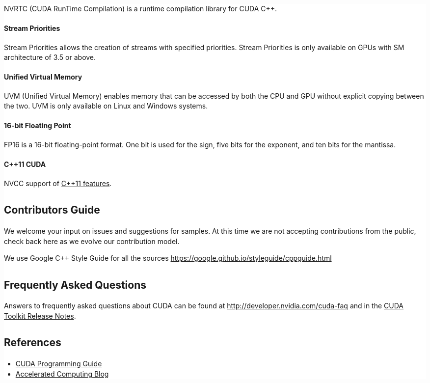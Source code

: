 NVRTC (CUDA RunTime Compilation) is a runtime compilation library for CUDA C++.

#### Stream Priorities

Stream Priorities allows the creation of streams with specified priorities. Stream Priorities is only available on GPUs with SM architecture of 3.5 or above.

#### Unified Virtual Memory

UVM (Unified Virtual Memory) enables memory that can be accessed by both the CPU and GPU without explicit copying between the two. UVM is only available on Linux and Windows systems.

#### 16-bit Floating Point

FP16 is a 16-bit floating-point format. One bit is used for the sign, five bits for the exponent, and ten bits for the mantissa.

#### C++11 CUDA

NVCC support of [C++11 features](https://en.wikipedia.org/wiki/C++11).

## Contributors Guide

We welcome your input on issues and suggestions for samples. At this time we are not accepting contributions from the public, check back here as we evolve our contribution model.

We use Google C++ Style Guide for all the sources https://google.github.io/styleguide/cppguide.html

## Frequently Asked Questions

Answers to frequently asked questions about CUDA can be found at http://developer.nvidia.com/cuda-faq and in the [CUDA Toolkit Release Notes](http://docs.nvidia.com/cuda/cuda-toolkit-release-notes/index.html).

## References

*   [CUDA Programming Guide](http://docs.nvidia.com/cuda/cuda-c-programming-guide/index.html)
*   [Accelerated Computing Blog](https://devblogs.nvidia.com/category/accelerated-computing/)

